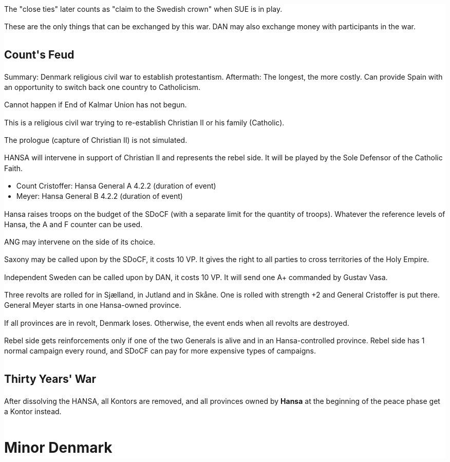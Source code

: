 The "close ties" later counts as "claim to the Swedish crown" when SUE is
in play.

These are the only things that can be exchanged by this war. DAN may
also exchange money with participants in the war.

## Count's Feud

Summary: Denmark religious civil war to establish protestantism.
Aftermath: The longest, the more costly. Can provide Spain with an
opportunity to switch back one country to Catholicism.

Cannot happen if End of Kalmar Union has not begun.

This is a religious civil war trying to re-establish Christian II or his
family (Catholic).

The prologue (capture of Christian II) is not simulated.

HANSA will intervene in support of Christian II and represents the rebel
side. It will be played by the Sole Defensor of the Catholic Faith.

 * Count Cristoffer: Hansa General A 4.2.2 (duration of event)
 * Meyer: Hansa General B 4.2.2 (duration of event)

Hansa raises troops on the budget of the SDoCF (with a separate limit
for the quantity of troops). Whatever the reference levels of Hansa, the
A and F counter can be used.

ANG may intervene on the side of its choice.

Saxony may be called upon by the SDoCF, it costs 10 VP. It gives the
right to all parties to cross territories of the Holy Empire.

Independent Sweden can be called upon by DAN, it costs 10 VP. It will
send one A+ commanded by Gustav Vasa.

Three revolts are rolled for in Sjælland, in Jutland and in Skåne. One
is rolled with strength +2 and General Cristoffer is put there. General
Meyer starts in one Hansa-owned province.

If all provinces are in revolt, Denmark loses. Otherwise, the event ends
when all revolts are destroyed.

Rebel side gets reinforcements only if one of the two Generals is alive
and in an Hansa-controlled province. Rebel side has 1 normal campaign
every round, and SDoCF can pay for more expensive types of campaigns.

## Thirty Years' War

After dissolving the HANSA, all Kontors are removed, and all provinces
owned by **Hansa** at the beginning of the peace phase get a Kontor
instead.

# Minor Denmark
